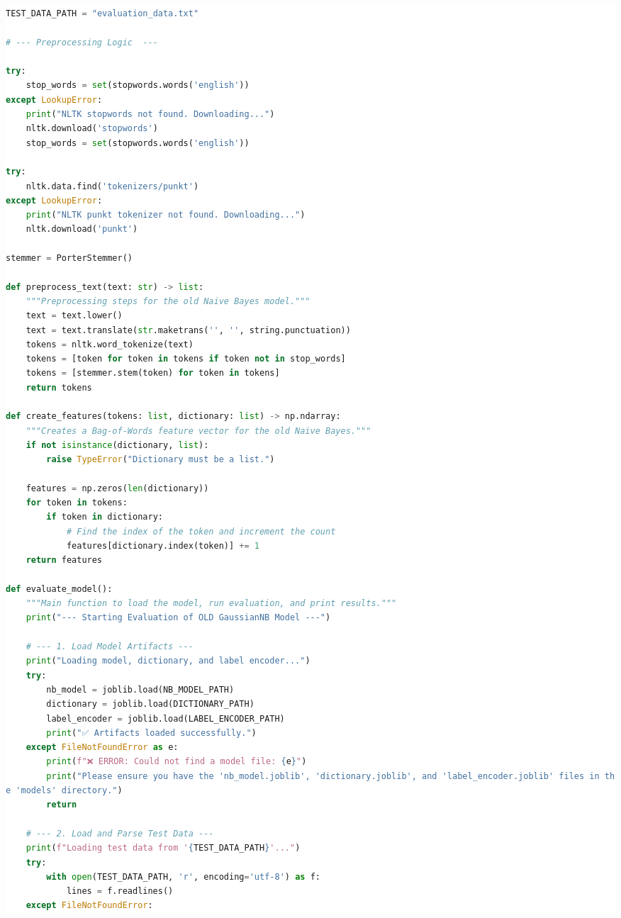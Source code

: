 ```python
TEST_DATA_PATH = "evaluation_data.txt" 

# --- Preprocessing Logic  ---

try:
    stop_words = set(stopwords.words('english'))
except LookupError:
    print("NLTK stopwords not found. Downloading...")
    nltk.download('stopwords')
    stop_words = set(stopwords.words('english'))

try:
    nltk.data.find('tokenizers/punkt')
except LookupError:
    print("NLTK punkt tokenizer not found. Downloading...")
    nltk.download('punkt')

stemmer = PorterStemmer()

def preprocess_text(text: str) -> list:
    """Preprocessing steps for the old Naive Bayes model."""
    text = text.lower()
    text = text.translate(str.maketrans('', '', string.punctuation))
    tokens = nltk.word_tokenize(text)
    tokens = [token for token in tokens if token not in stop_words]
    tokens = [stemmer.stem(token) for token in tokens]
    return tokens

def create_features(tokens: list, dictionary: list) -> np.ndarray:
    """Creates a Bag-of-Words feature vector for the old Naive Bayes."""
    if not isinstance(dictionary, list):
        raise TypeError("Dictionary must be a list.")
        
    features = np.zeros(len(dictionary))
    for token in tokens:
        if token in dictionary:
            # Find the index of the token and increment the count
            features[dictionary.index(token)] += 1
    return features

def evaluate_model():
    """Main function to load the model, run evaluation, and print results."""
    print("--- Starting Evaluation of OLD GaussianNB Model ---")

    # --- 1. Load Model Artifacts ---
    print("Loading model, dictionary, and label encoder...")
    try:
        nb_model = joblib.load(NB_MODEL_PATH)
        dictionary = joblib.load(DICTIONARY_PATH)
        label_encoder = joblib.load(LABEL_ENCODER_PATH)
        print("✅ Artifacts loaded successfully.")
    except FileNotFoundError as e:
        print(f"❌ ERROR: Could not find a model file: {e}")
        print("Please ensure you have the 'nb_model.joblib', 'dictionary.joblib', and 'label_encoder.joblib' files in the 'models' directory.")
        return

    # --- 2. Load and Parse Test Data ---
    print(f"Loading test data from '{TEST_DATA_PATH}'...")
    try:
        with open(TEST_DATA_PATH, 'r', encoding='utf-8') as f:
            lines = f.readlines()
    except FileNotFoundError:
```